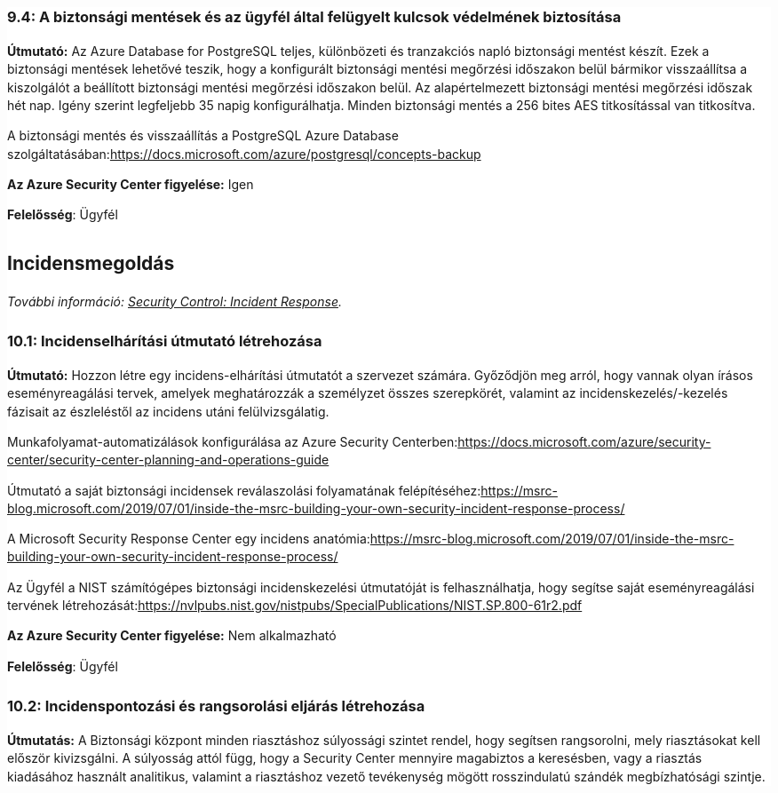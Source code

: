 ### <a name="94-ensure-protection-of-backups-and-customer-managed-keys"></a>9.4: A biztonsági mentések és az ügyfél által felügyelt kulcsok védelmének biztosítása

**Útmutató:** Az Azure Database for PostgreSQL teljes, különbözeti és tranzakciós napló biztonsági mentést készít. Ezek a biztonsági mentések lehetővé teszik, hogy a konfigurált biztonsági mentési megőrzési időszakon belül bármikor visszaállítsa a kiszolgálót a beállított biztonsági mentési megőrzési időszakon belül. Az alapértelmezett biztonsági mentési megőrzési időszak hét nap. Igény szerint legfeljebb 35 napig konfigurálhatja. Minden biztonsági mentés a 256 bites AES titkosítással van titkosítva.

A biztonsági mentés és visszaállítás a PostgreSQL Azure Database szolgáltatásában:https://docs.microsoft.com/azure/postgresql/concepts-backup

**Az Azure Security Center figyelése:** Igen

**Felelősség**: Ügyfél

## <a name="incident-response"></a>Incidensmegoldás

*További információ: [Security Control: Incident Response](https://docs.microsoft.com/azure/security/benchmarks/security-control-incident-response).*

### <a name="101-create-an-incident-response-guide"></a>10.1: Incidenselhárítási útmutató létrehozása

**Útmutató:** Hozzon létre egy incidens-elhárítási útmutatót a szervezet számára. Győződjön meg arról, hogy vannak olyan írásos eseményreagálási tervek, amelyek meghatározzák a személyzet összes szerepkörét, valamint az incidenskezelés/-kezelés fázisait az észleléstől az incidens utáni felülvizsgálatig.

Munkafolyamat-automatizálások konfigurálása az Azure Security Centerben:https://docs.microsoft.com/azure/security-center/security-center-planning-and-operations-guide

Útmutató a saját biztonsági incidensek reválaszolási folyamatának felépítéséhez:https://msrc-blog.microsoft.com/2019/07/01/inside-the-msrc-building-your-own-security-incident-response-process/

A Microsoft Security Response Center egy incidens anatómia:https://msrc-blog.microsoft.com/2019/07/01/inside-the-msrc-building-your-own-security-incident-response-process/

Az Ügyfél a NIST számítógépes biztonsági incidenskezelési útmutatóját is felhasználhatja, hogy segítse saját eseményreagálási tervének létrehozását:https://nvlpubs.nist.gov/nistpubs/SpecialPublications/NIST.SP.800-61r2.pdf

**Az Azure Security Center figyelése:** Nem alkalmazható

**Felelősség**: Ügyfél

### <a name="102-create-an-incident-scoring-and-prioritization-procedure"></a>10.2: Incidenspontozási és rangsorolási eljárás létrehozása

**Útmutatás:** A Biztonsági központ minden riasztáshoz súlyossági szintet rendel, hogy segítsen rangsorolni, mely riasztásokat kell először kivizsgálni. A súlyosság attól függ, hogy a Security Center mennyire magabiztos a keresésben, vagy a riasztás kiadásához használt analitikus, valamint a riasztáshoz vezető tevékenység mögött rosszindulatú szándék megbízhatósági szintje.
